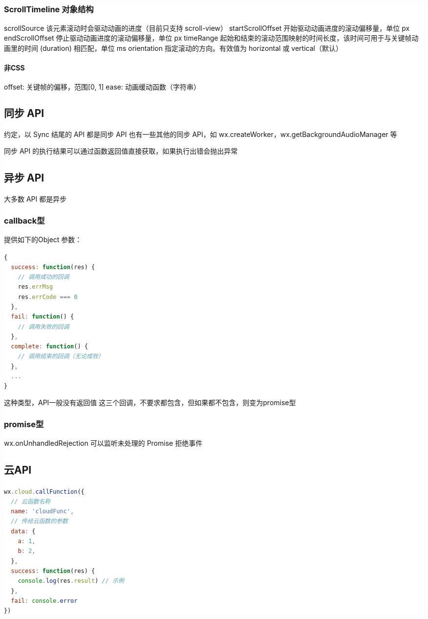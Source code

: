 ### ScrollTimeline 对象结构
scrollSource 该元素滚动时会驱动动画的进度（目前只支持 scroll-view）
startScrollOffset 开始驱动动画进度的滚动偏移量，单位 px
endScrollOffset 停止驱动动画进度的滚动偏移量，单位 px
timeRange 起始和结束的滚动范围映射的时间长度，该时间可用于与关键帧动画里的时间 (duration) 相匹配，单位 ms
orientation 指定滚动的方向。有效值为 horizontal 或 vertical（默认）

#### 非CSS
offset: 关键帧的偏移，范围[0, 1]
ease: 动画缓动函数（字符串）

## 同步 API
约定，以 Sync 结尾的 API 都是同步 API
也有一些其他的同步 API，如 wx.createWorker，wx.getBackgroundAudioManager 等

同步 API 的执行结果可以通过函数返回值直接获取，如果执行出错会抛出异常

## 异步 API
大多数 API 都是异步

### callback型
提供如下的Object 参数：
```js
{
  success: function(res) {
    // 调用成功的回调
    res.errMsg
    res.errCode === 0
  },
  fail: function() {
    // 调用失败的回调
  },
  complete: function() {
    // 调用结束的回调（无论成败）
  },
  ...
}
```
这种类型，API一般没有返回值
这三个回调，不要求都包含，但如果都不包含，则变为promise型


### promise型
wx.onUnhandledRejection 可以监听未处理的 Promise 拒绝事件

## 云API
```js
wx.cloud.callFunction({
  // 云函数名称
  name: 'cloudFunc',
  // 传给云函数的参数
  data: {
    a: 1,
    b: 2,
  },
  success: function(res) {
    console.log(res.result) // 示例
  },
  fail: console.error
})
```
